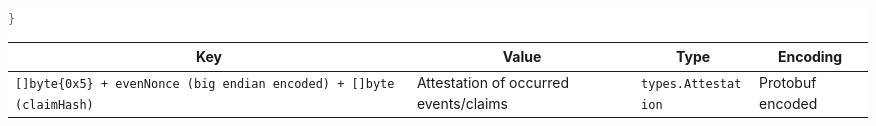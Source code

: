 ```go
}
```
| Key                                 | Value                                        | Type     | Encoding         |
|-------------------------------------|----------------------------------------------|----------|------------------|
| `[]byte{0x5} + evenNonce (big endian encoded) + []byte(claimHash)` | Attestation of occurred events/claims| `types.Attestation` | Protobuf encoded |

